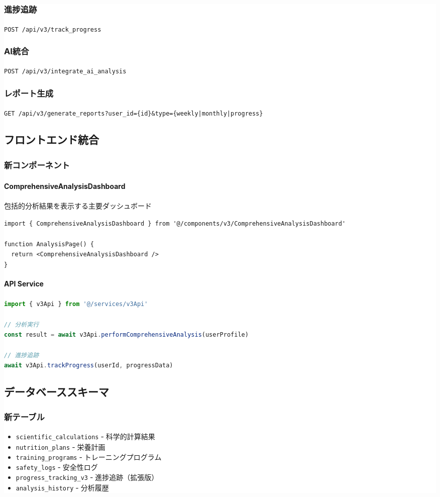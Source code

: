### 進捗追跡
```
POST /api/v3/track_progress
```

### AI統合
```
POST /api/v3/integrate_ai_analysis
```

### レポート生成
```
GET /api/v3/generate_reports?user_id={id}&type={weekly|monthly|progress}
```

## フロントエンド統合

### 新コンポーネント

#### ComprehensiveAnalysisDashboard
包括的分析結果を表示する主要ダッシュボード

```tsx
import { ComprehensiveAnalysisDashboard } from '@/components/v3/ComprehensiveAnalysisDashboard'

function AnalysisPage() {
  return <ComprehensiveAnalysisDashboard />
}
```

#### API Service
```typescript
import { v3Api } from '@/services/v3Api'

// 分析実行
const result = await v3Api.performComprehensiveAnalysis(userProfile)

// 進捗追跡
await v3Api.trackProgress(userId, progressData)
```

## データベーススキーマ

### 新テーブル
- `scientific_calculations` - 科学的計算結果
- `nutrition_plans` - 栄養計画
- `training_programs` - トレーニングプログラム
- `safety_logs` - 安全性ログ
- `progress_tracking_v3` - 進捗追跡（拡張版）
- `analysis_history` - 分析履歴
